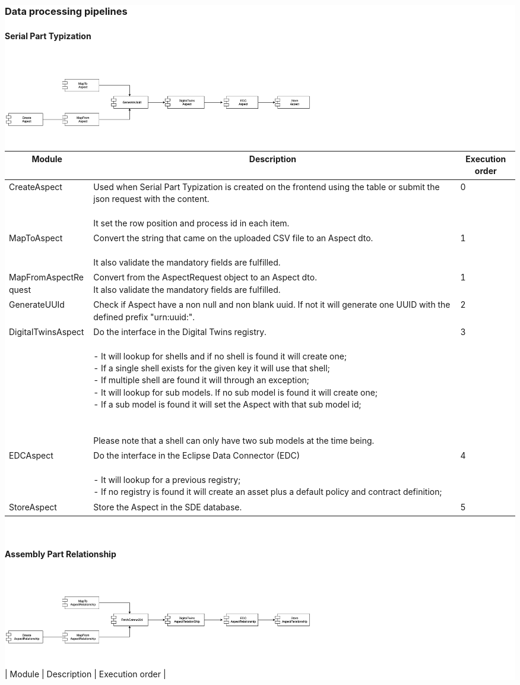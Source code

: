 ### **Data processing pipelines**

#### **Serial Part Typization**

<br /><br /><img src="images/serial_part_typization_dft_data_pipeline.png" height="60%" width="60%" /><br /><br />

| Module               	| Description                                                                                                                                                                                                                                                                                                                                                                                                                                                                                                             	| Execution order 	|
|----------------------	|-------------------------------------------------------------------------------------------------------------------------------------------------------------------------------------------------------------------------------------------------------------------------------------------------------------------------------------------------------------------------------------------------------------------------------------------------------------------------------------------------------------------------	|-----------------	|
| CreateAspect         	| Used when Serial Part Typization is created on the frontend using the table or submit the json request with the content.<br><br>It set the row position and process id in each item.                                                                                                                                                                                                                                                                                                                                    	| 0               	|
| MapToAspect          	| Convert the string that came on the uploaded CSV file to an Aspect dto.<br><br>It also validate the mandatory fields are fulfilled.                                                                                                                                                                                                                                                                                                                                                                                     	| 1               	|
| MapFromAspectRequest 	| Convert from the AspectRequest object to an Aspect dto.<br>It also validate the mandatory fields are fulfilled.                                                                                                                                                                                                                                                                                                                                                                                                         	| 1               	|
| GenerateUUId         	| Check if Aspect have a non null and non blank uuid. If not it will generate one UUID with the defined prefix "urn:uuid:".                                                                                                                                                                                                                                                                                                                                                                                               	| 2               	|
| DigitalTwinsAspect   	| Do the interface in the Digital Twins registry.<br><br>- It will lookup for shells and if no shell is found it will create one;<br>- If a single shell exists for the given key it will use that shell;<br>- If multiple shell are found it will through an exception;<br>- It will lookup for sub models. If no sub model is found it will create one;<br>- If a sub model is found it will set the Aspect with that sub model id;<br><br><br>Please note that a shell can only have two sub models at the time being. 	| 3               	|
| EDCAspect            	| Do the interface in the Eclipse Data Connector (EDC)<br><br>- It will lookup for a previous registry;<br>- If no registry is found it will create an asset plus a default policy and contract definition;                                                                                                                                                                                                                                                                                                               	| 4               	|
| StoreAspect          	| Store the Aspect in the SDE database.                                                                                                                                                                                                                                                                                                                                                                                                                                                                                   	| 5               	|

<br />

#### **Assembly Part Relationship**

<br /><br /><img src="images/aspect_relationship_dft_data_pipeline.png" height="60%" width="60%" /><br /><br />

| Module                           	| Description                                                                                                                                                                                                                                                                                                                                                                                                                                                                                                                      	| Execution order 	|